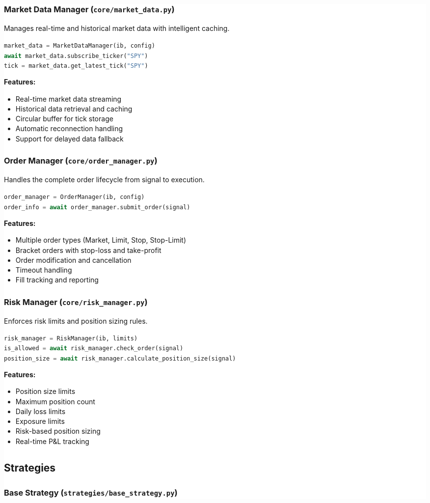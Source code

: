 ### Market Data Manager (`core/market_data.py`)

Manages real-time and historical market data with intelligent caching.

```python
market_data = MarketDataManager(ib, config)
await market_data.subscribe_ticker("SPY")
tick = market_data.get_latest_tick("SPY")
```

**Features:**
- Real-time market data streaming
- Historical data retrieval and caching
- Circular buffer for tick storage
- Automatic reconnection handling
- Support for delayed data fallback

### Order Manager (`core/order_manager.py`)

Handles the complete order lifecycle from signal to execution.

```python
order_manager = OrderManager(ib, config)
order_info = await order_manager.submit_order(signal)
```

**Features:**
- Multiple order types (Market, Limit, Stop, Stop-Limit)
- Bracket orders with stop-loss and take-profit
- Order modification and cancellation
- Timeout handling
- Fill tracking and reporting

### Risk Manager (`core/risk_manager.py`)

Enforces risk limits and position sizing rules.

```python
risk_manager = RiskManager(ib, limits)
is_allowed = await risk_manager.check_order(signal)
position_size = await risk_manager.calculate_position_size(signal)
```

**Features:**
- Position size limits
- Maximum position count
- Daily loss limits
- Exposure limits
- Risk-based position sizing
- Real-time P&L tracking

## Strategies

### Base Strategy (`strategies/base_strategy.py`)
